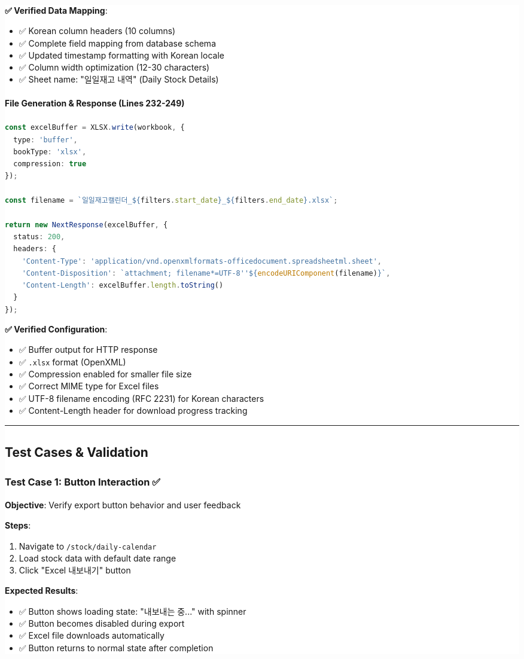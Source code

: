 
**✅ Verified Data Mapping**:
- ✅ Korean column headers (10 columns)
- ✅ Complete field mapping from database schema
- ✅ Updated timestamp formatting with Korean locale
- ✅ Column width optimization (12-30 characters)
- ✅ Sheet name: "일일재고 내역" (Daily Stock Details)

#### File Generation & Response (Lines 232-249)

```typescript
const excelBuffer = XLSX.write(workbook, {
  type: 'buffer',
  bookType: 'xlsx',
  compression: true
});

const filename = `일일재고캘린더_${filters.start_date}_${filters.end_date}.xlsx`;

return new NextResponse(excelBuffer, {
  status: 200,
  headers: {
    'Content-Type': 'application/vnd.openxmlformats-officedocument.spreadsheetml.sheet',
    'Content-Disposition': `attachment; filename*=UTF-8''${encodeURIComponent(filename)}`,
    'Content-Length': excelBuffer.length.toString()
  }
});
```

**✅ Verified Configuration**:
- ✅ Buffer output for HTTP response
- ✅ `.xlsx` format (OpenXML)
- ✅ Compression enabled for smaller file size
- ✅ Correct MIME type for Excel files
- ✅ UTF-8 filename encoding (RFC 2231) for Korean characters
- ✅ Content-Length header for download progress tracking

---

## Test Cases & Validation

### Test Case 1: Button Interaction ✅

**Objective**: Verify export button behavior and user feedback

**Steps**:
1. Navigate to `/stock/daily-calendar`
2. Load stock data with default date range
3. Click "Excel 내보내기" button

**Expected Results**:
- ✅ Button shows loading state: "내보내는 중..." with spinner
- ✅ Button becomes disabled during export
- ✅ Excel file downloads automatically
- ✅ Button returns to normal state after completion
